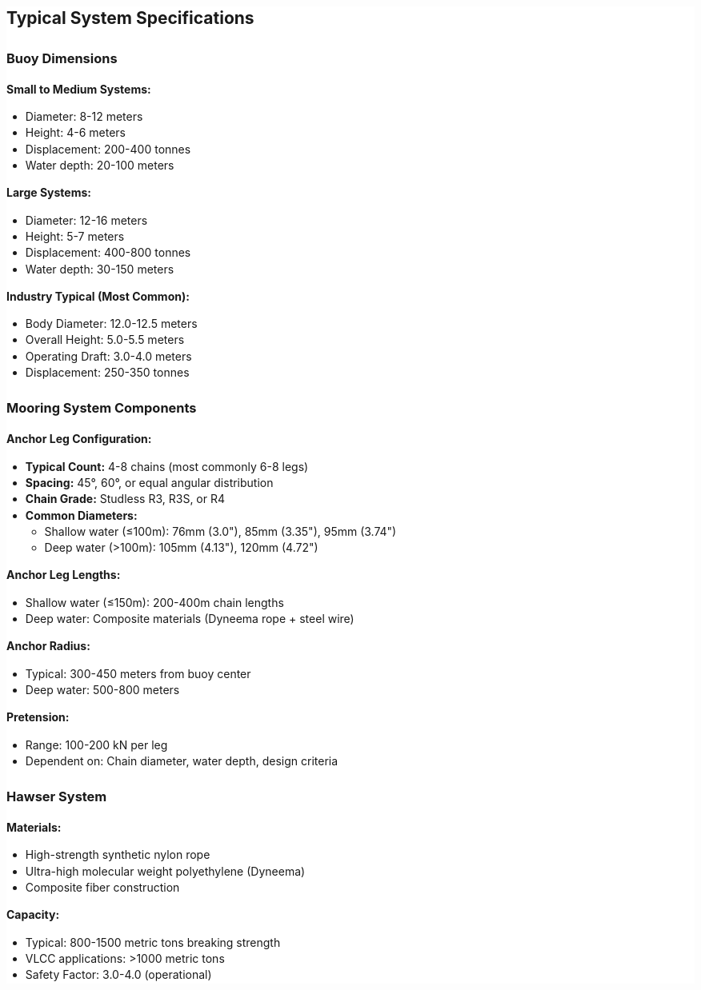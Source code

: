 ## Typical System Specifications

### Buoy Dimensions

**Small to Medium Systems:**
- Diameter: 8-12 meters
- Height: 4-6 meters
- Displacement: 200-400 tonnes
- Water depth: 20-100 meters

**Large Systems:**
- Diameter: 12-16 meters
- Height: 5-7 meters
- Displacement: 400-800 tonnes
- Water depth: 30-150 meters

**Industry Typical (Most Common):**
- Body Diameter: 12.0-12.5 meters
- Overall Height: 5.0-5.5 meters
- Operating Draft: 3.0-4.0 meters
- Displacement: 250-350 tonnes

### Mooring System Components

**Anchor Leg Configuration:**
- **Typical Count:** 4-8 chains (most commonly 6-8 legs)
- **Spacing:** 45°, 60°, or equal angular distribution
- **Chain Grade:** Studless R3, R3S, or R4
- **Common Diameters:**
  - Shallow water (≤100m): 76mm (3.0"), 85mm (3.35"), 95mm (3.74")
  - Deep water (>100m): 105mm (4.13"), 120mm (4.72")

**Anchor Leg Lengths:**
- Shallow water (≤150m): 200-400m chain lengths
- Deep water: Composite materials (Dyneema rope + steel wire)

**Anchor Radius:**
- Typical: 300-450 meters from buoy center
- Deep water: 500-800 meters

**Pretension:**
- Range: 100-200 kN per leg
- Dependent on: Chain diameter, water depth, design criteria

### Hawser System

**Materials:**
- High-strength synthetic nylon rope
- Ultra-high molecular weight polyethylene (Dyneema)
- Composite fiber construction

**Capacity:**
- Typical: 800-1500 metric tons breaking strength
- VLCC applications: >1000 metric tons
- Safety Factor: 3.0-4.0 (operational)
